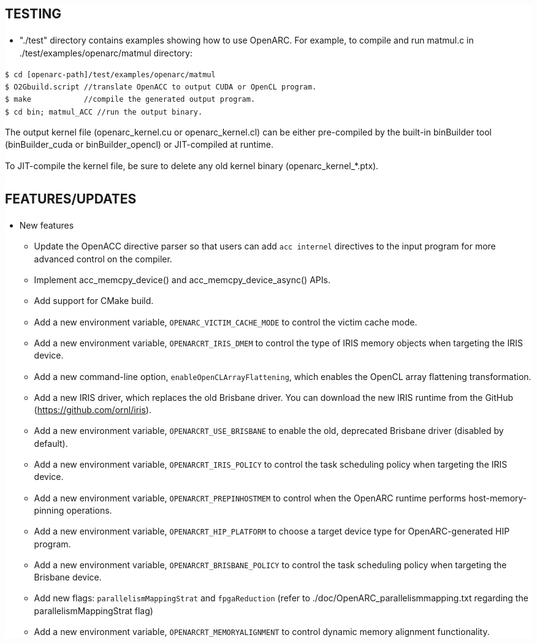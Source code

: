 
## TESTING

- "./test" directory contains examples showing how to use OpenARC.
For example, to compile and run matmul.c in ./test/examples/openarc/matmul directory:

```shell
$ cd [openarc-path]/test/examples/openarc/matmul
$ O2Gbuild.script //translate OpenACC to output CUDA or OpenCL program.
$ make            //compile the generated output program.
$ cd bin; matmul_ACC //run the output binary.
```
	
The output kernel file (openarc_kernel.cu or openarc_kernel.cl) can be either pre-compiled 
by the built-in binBuilder tool (binBuilder_cuda or binBuilder_opencl) or JIT-compiled at runtime. 

To JIT-compile the kernel file, be sure to delete any old kernel binary (openarc_kernel_*.ptx).


## FEATURES/UPDATES

- New features
	- Update the OpenACC directive parser so that users can add `acc internel` directives to the input program for more advanced control on the compiler.

	- Implement acc_memcpy_device() and acc_memcpy_device_async() APIs.

	- Add support for CMake build.

	- Add a new environment variable, `OPENARC_VICTIM_CACHE_MODE` to control the victim cache mode.

	- Add a new environment variable, `OPENARCRT_IRIS_DMEM` to control the type of IRIS memory objects when targeting the IRIS device.

	- Add a new command-line option, `enableOpenCLArrayFlattening`, which enables the OpenCL array flattening transformation.

	- Add a new IRIS driver, which replaces the old Brisbane driver. You can download the new IRIS runtime from the GitHub (https://github.com/ornl/iris).

	- Add a new environment variable, `OPENARCRT_USE_BRISBANE` to enable the old, deprecated Brisbane driver (disabled by default).

	- Add a new environment variable, `OPENARCRT_IRIS_POLICY` to control the task scheduling policy when targeting the IRIS device.

	- Add a new environment variable, `OPENARCRT_PREPINHOSTMEM` to control when the OpenARC runtime performs host-memory-pinning operations.

	- Add a new environment variable, `OPENARCRT_HIP_PLATFORM` to choose a target device type for OpenARC-generated HIP program.

	- Add a new environment variable, `OPENARCRT_BRISBANE_POLICY` to control the task scheduling policy when targeting the Brisbane device.

	- Add new flags: `parallelismMappingStrat` and `fpgaReduction` (refer to ./doc/OpenARC_parallelismmapping.txt regarding the parallelismMappingStrat flag)

	- Add a new environment variable, `OPENARCRT_MEMORYALIGNMENT` to control dynamic memory alignment functionality.
